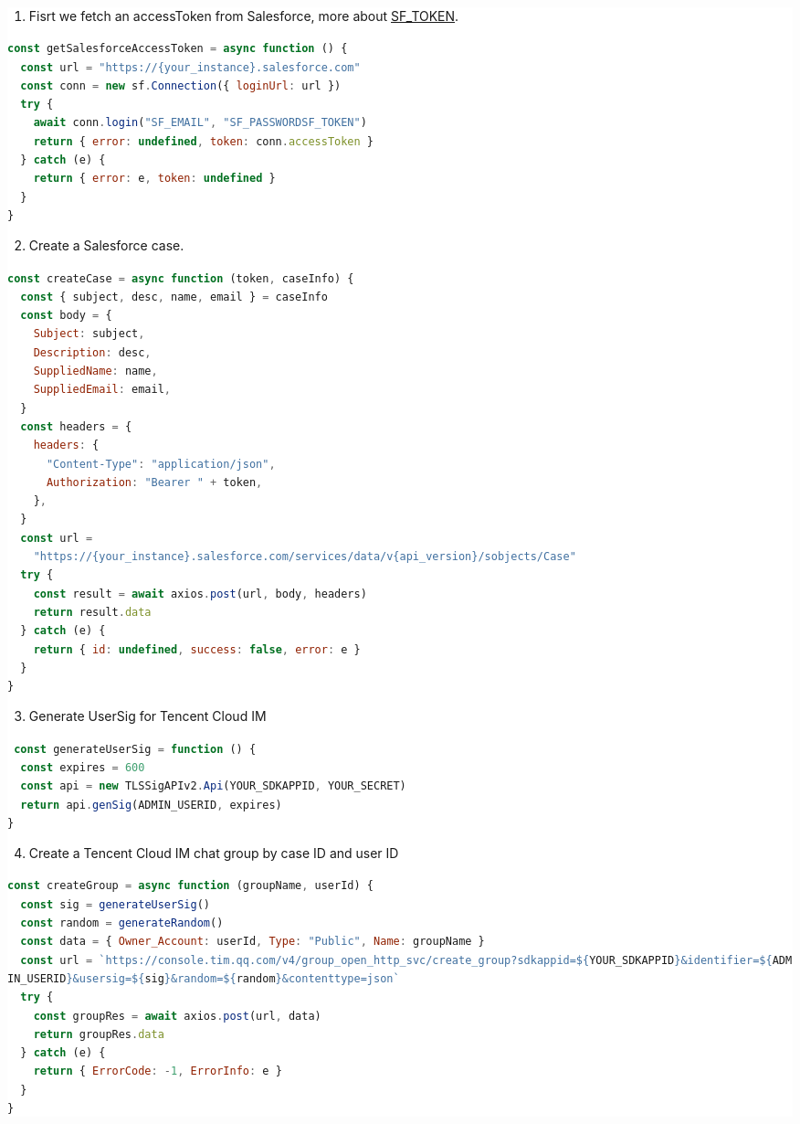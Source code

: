 1. Fisrt we fetch an accessToken from Salesforce, more about [SF_TOKEN](https://trailblazers.salesforce.com/answers?id=90630000000glADAAY).
```javascript
const getSalesforceAccessToken = async function () {
  const url = "https://{your_instance}.salesforce.com"
  const conn = new sf.Connection({ loginUrl: url })
  try {
    await conn.login("SF_EMAIL", "SF_PASSWORDSF_TOKEN")
    return { error: undefined, token: conn.accessToken }
  } catch (e) {
    return { error: e, token: undefined }
  }
}
```
2. Create a Salesforce case.
```javascript
const createCase = async function (token, caseInfo) {
  const { subject, desc, name, email } = caseInfo
  const body = {
    Subject: subject,
    Description: desc,
    SuppliedName: name,
    SuppliedEmail: email,
  }
  const headers = {
    headers: {
      "Content-Type": "application/json",
      Authorization: "Bearer " + token,
    },
  }
  const url =
    "https://{your_instance}.salesforce.com/services/data/v{api_version}/sobjects/Case"
  try {
    const result = await axios.post(url, body, headers)
    return result.data
  } catch (e) {
    return { id: undefined, success: false, error: e }
  }
}
```
3. Generate UserSig for Tencent Cloud IM
```javascript
 const generateUserSig = function () {
  const expires = 600
  const api = new TLSSigAPIv2.Api(YOUR_SDKAPPID, YOUR_SECRET)
  return api.genSig(ADMIN_USERID, expires)
}
```
4. Create a Tencent Cloud IM chat group by case ID and user ID
```javascript
const createGroup = async function (groupName, userId) {
  const sig = generateUserSig()
  const random = generateRandom()
  const data = { Owner_Account: userId, Type: "Public", Name: groupName }
  const url = `https://console.tim.qq.com/v4/group_open_http_svc/create_group?sdkappid=${YOUR_SDKAPPID}&identifier=${ADMIN_USERID}&usersig=${sig}&random=${random}&contenttype=json`
  try {
    const groupRes = await axios.post(url, data)
    return groupRes.data
  } catch (e) {
    return { ErrorCode: -1, ErrorInfo: e }
  }
}
```